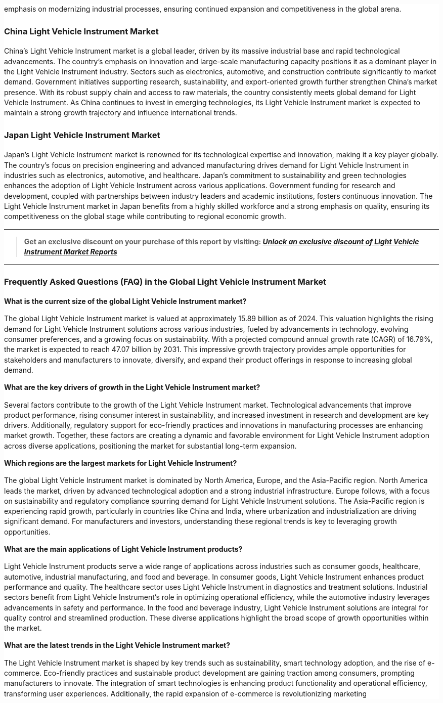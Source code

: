 emphasis on modernizing industrial processes, ensuring continued expansion and competitiveness in the global arena.</p><h3>China Light Vehicle Instrument Market</h3><p>China&rsquo;s Light Vehicle Instrument market is a global leader, driven by its massive industrial base and rapid technological advancements. The country&rsquo;s emphasis on innovation and large-scale manufacturing capacity positions it as a dominant player in the Light Vehicle Instrument industry. Sectors such as electronics, automotive, and construction contribute significantly to market demand. Government initiatives supporting research, sustainability, and export-oriented growth further strengthen China&rsquo;s market presence. With its robust supply chain and access to raw materials, the country consistently meets global demand for Light Vehicle Instrument. As China continues to invest in emerging technologies, its Light Vehicle Instrument market is expected to maintain a strong growth trajectory and influence international trends.</p><h3>Japan Light Vehicle Instrument Market</h3><p>Japan&rsquo;s Light Vehicle Instrument market is renowned for its technological expertise and innovation, making it a key player globally. The country&rsquo;s focus on precision engineering and advanced manufacturing drives demand for Light Vehicle Instrument in industries such as electronics, automotive, and healthcare. Japan&rsquo;s commitment to sustainability and green technologies enhances the adoption of Light Vehicle Instrument across various applications. Government funding for research and development, coupled with partnerships between industry leaders and academic institutions, fosters continuous innovation. The Light Vehicle Instrument market in Japan benefits from a highly skilled workforce and a strong emphasis on quality, ensuring its competitiveness on the global stage while contributing to regional economic growth.</p><hr /><blockquote><p><strong>Get an exclusive discount on your purchase of this report by visiting: <em><a href="://marketresearchpulse.com/ask-for-discount/148340?utm_source=Github&amp;utm_medium=0112">Unlock an exclusive discount of Light Vehicle Instrument Market Reports</a></em>&nbsp;</strong></p></blockquote><hr /><h3>Frequently Asked Questions (FAQ) in the Global Light Vehicle Instrument Market</h3><p><strong>What is the current size of the global Light Vehicle Instrument market?</strong></p><p>The global Light Vehicle Instrument market is valued at approximately 15.89 billion as of 2024. This valuation highlights the rising demand for Light Vehicle Instrument solutions across various industries, fueled by advancements in technology, evolving consumer preferences, and a growing focus on sustainability. With a projected compound annual growth rate (CAGR) of 16.79%, the market is expected to reach 47.07 billion by 2031. This impressive growth trajectory provides ample opportunities for stakeholders and manufacturers to innovate, diversify, and expand their product offerings in response to increasing global demand.</p><p><strong>What are the key drivers of growth in the Light Vehicle Instrument market?</strong></p><p>Several factors contribute to the growth of the Light Vehicle Instrument market. Technological advancements that improve product performance, rising consumer interest in sustainability, and increased investment in research and development are key drivers. Additionally, regulatory support for eco-friendly practices and innovations in manufacturing processes are enhancing market growth. Together, these factors are creating a dynamic and favorable environment for Light Vehicle Instrument adoption across diverse applications, positioning the market for substantial long-term expansion.</p><p><strong>Which regions are the largest markets for Light Vehicle Instrument?</strong></p><p>The global Light Vehicle Instrument market is dominated by North America, Europe, and the Asia-Pacific region. North America leads the market, driven by advanced technological adoption and a strong industrial infrastructure. Europe follows, with a focus on sustainability and regulatory compliance spurring demand for Light Vehicle Instrument solutions. The Asia-Pacific region is experiencing rapid growth, particularly in countries like China and India, where urbanization and industrialization are driving significant demand. For manufacturers and investors, understanding these regional trends is key to leveraging growth opportunities.</p><p><strong>What are the main applications of Light Vehicle Instrument products?</strong></p><p>Light Vehicle Instrument products serve a wide range of applications across industries such as consumer goods, healthcare, automotive, industrial manufacturing, and food and beverage. In consumer goods, Light Vehicle Instrument enhances product performance and quality. The healthcare sector uses Light Vehicle Instrument in diagnostics and treatment solutions. Industrial sectors benefit from Light Vehicle Instrument&rsquo;s role in optimizing operational efficiency, while the automotive industry leverages advancements in safety and performance. In the food and beverage industry, Light Vehicle Instrument solutions are integral for quality control and streamlined production. These diverse applications highlight the broad scope of growth opportunities within the market.</p><p><strong>What are the latest trends in the Light Vehicle Instrument market?</strong></p><p>The Light Vehicle Instrument market is shaped by key trends such as sustainability, smart technology adoption, and the rise of e-commerce. Eco-friendly practices and sustainable product development are gaining traction among consumers, prompting manufacturers to innovate. The integration of smart technologies is enhancing product functionality and operational efficiency, transforming user experiences. Additionally, the rapid expansion of e-commerce is revolutionizing marketing
